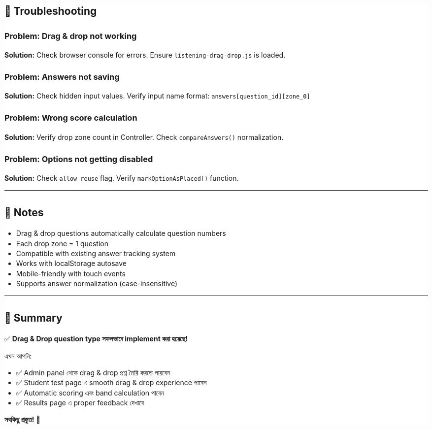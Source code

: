 
## 🐛 Troubleshooting

### Problem: Drag & drop not working
**Solution:** Check browser console for errors. Ensure `listening-drag-drop.js` is loaded.

### Problem: Answers not saving
**Solution:** Check hidden input values. Verify input name format: `answers[question_id][zone_0]`

### Problem: Wrong score calculation
**Solution:** Verify drop zone count in Controller. Check `compareAnswers()` normalization.

### Problem: Options not getting disabled
**Solution:** Check `allow_reuse` flag. Verify `markOptionAsPlaced()` function.

---

## 📝 Notes

- Drag & drop questions automatically calculate question numbers
- Each drop zone = 1 question
- Compatible with existing answer tracking system
- Works with localStorage autosave
- Mobile-friendly with touch events
- Supports answer normalization (case-insensitive)

---

## 🎉 Summary

✅ **Drag & Drop question type সফলভাবে implement করা হয়েছে!**

এখন আপনি:
- ✅ Admin panel থেকে drag & drop প্রশ্ন তৈরি করতে পারবেন
- ✅ Student test page এ smooth drag & drop experience পাবেন
- ✅ Automatic scoring এবং band calculation পাবেন
- ✅ Results page এ proper feedback দেখাবে

**সবকিছু প্রস্তুত! 🚀**

